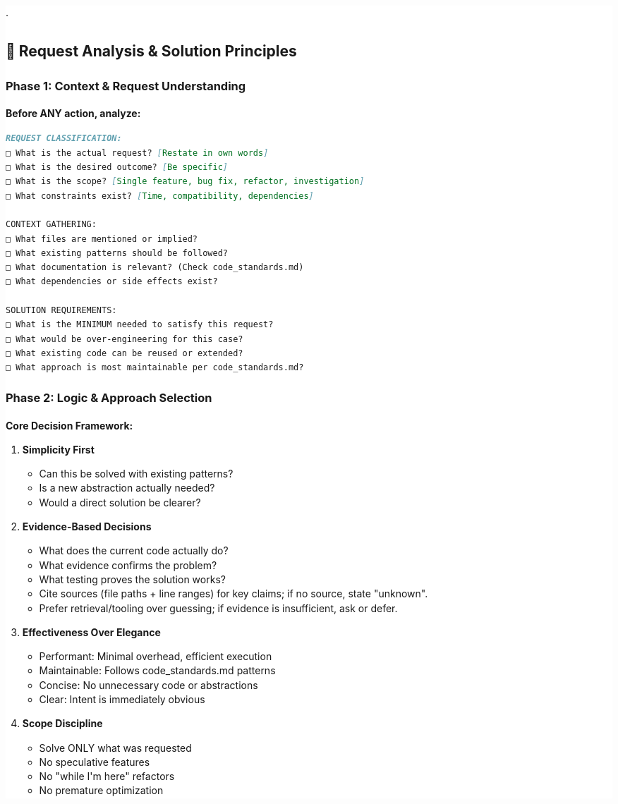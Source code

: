 .

## 🎯 Request Analysis & Solution Principles

### Phase 1: Context & Request Understanding

**Before ANY action, analyze:**

```markdown
REQUEST CLASSIFICATION:
□ What is the actual request? [Restate in own words]
□ What is the desired outcome? [Be specific]
□ What is the scope? [Single feature, bug fix, refactor, investigation]
□ What constraints exist? [Time, compatibility, dependencies]

CONTEXT GATHERING:
□ What files are mentioned or implied?
□ What existing patterns should be followed?
□ What documentation is relevant? (Check code_standards.md)
□ What dependencies or side effects exist?

SOLUTION REQUIREMENTS:
□ What is the MINIMUM needed to satisfy this request?
□ What would be over-engineering for this case?
□ What existing code can be reused or extended?
□ What approach is most maintainable per code_standards.md?
```

### Phase 2: Logic & Approach Selection

**Core Decision Framework:**

1. **Simplicity First**
   - Can this be solved with existing patterns?
   - Is a new abstraction actually needed?
   - Would a direct solution be clearer?

2. **Evidence-Based Decisions**
   - What does the current code actually do?
   - What evidence confirms the problem?
   - What testing proves the solution works?
   - Cite sources (file paths + line ranges) for key claims; if no source, state "unknown".
   - Prefer retrieval/tooling over guessing; if evidence is insufficient, ask or defer.

3. **Effectiveness Over Elegance**
   - Performant: Minimal overhead, efficient execution
   - Maintainable: Follows code_standards.md patterns
   - Concise: No unnecessary code or abstractions
   - Clear: Intent is immediately obvious

4. **Scope Discipline**
   - Solve ONLY what was requested
   - No speculative features
   - No "while I'm here" refactors
   - No premature optimization
